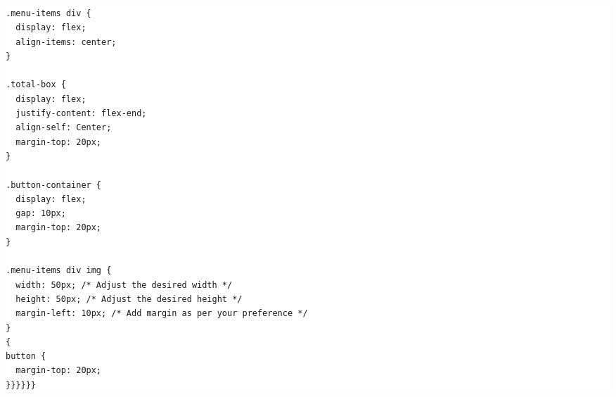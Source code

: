     .menu-items div {
      display: flex;
      align-items: center;
    }
    
    .total-box {
      display: flex;
      justify-content: flex-end;
      align-self: Center;
      margin-top: 20px;
    }
    
    .button-container {
      display: flex;
      gap: 10px;
      margin-top: 20px;
    }
	
	.menu-items div img {
      width: 50px; /* Adjust the desired width */
      height: 50px; /* Adjust the desired height */
      margin-left: 10px; /* Add margin as per your preference */
    }
    {
    button {
      margin-top: 20px;
	}}}}}}
  </style>
  <script>
    function calculateTotal() {
    var total = 0;
    var checkboxes = document.querySelectorAll('input[type="checkbox"]:checked');

    checkboxes.forEach(function(checkbox) {
      var quantityInput = checkbox.parentNode.querySelector('input[type="number"]');
      var quantity = parseInt(quantityInput.value);
      var price = parseFloat(checkbox.value);

      if (checkbox.value === '-25%') {
        var itemPrice = total * 0.25;
        total -= itemPrice;
      } else if (checkbox.value === '-30%') {
        var itemPrice = total * 0.3;
        total -= itemPrice;
      } else if (checkbox.value === '-50%') {
        var itemPrice = total * 0.5;
        total -= itemPrice;
      } else {
        total += price * quantity;
      }
    });

    var totalElement = document.getElementById('total');
    totalElement.textContent = total.toFixed(2);
